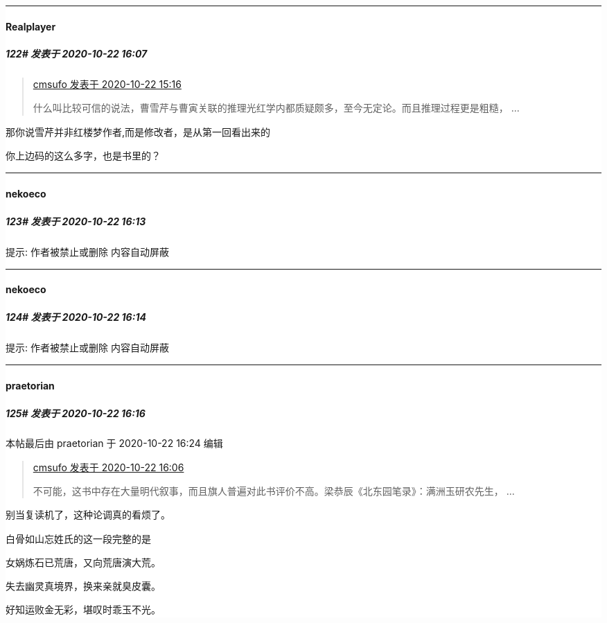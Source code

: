 



*****

####  Realplayer  
##### 122#       发表于 2020-10-22 16:07



<blockquote><a href="httphttps://bbs.saraba1st.com/2b/forum.php?mod=redirect&amp;goto=findpost&amp;pid=49128084&amp;ptid=1966335" target="_blank">cmsufo 发表于 2020-10-22 15:16</a>

什么叫比较可信的说法，曹雪芹与曹寅关联的推理光红学内都质疑颇多，至今无定论。而且推理过程更是粗糙， ...</blockquote>
那你说雪芹并非红楼梦作者,而是修改者，是从第一回看出来的

你上边码的这么多字，也是书里的？







*****

####  nekoeco  
##### 123#       发表于 2020-10-22 16:13

提示: 作者被禁止或删除 内容自动屏蔽



*****

####  nekoeco  
##### 124#       发表于 2020-10-22 16:14

提示: 作者被禁止或删除 内容自动屏蔽



*****

####  praetorian  
##### 125#       发表于 2020-10-22 16:16



 本帖最后由 praetorian 于 2020-10-22 16:24 编辑 
<blockquote><a href="httphttps://bbs.saraba1st.com/2b/forum.php?mod=redirect&amp;goto=findpost&amp;pid=49128723&amp;ptid=1966335" target="_blank">cmsufo 发表于 2020-10-22 16:06</a>

不可能，这书中存在大量明代叙事，而且旗人普遍对此书评价不高。梁恭辰《北东园笔录》：满洲玉研农先生， ...</blockquote>
别当复读机了，这种论调真的看烦了。

白骨如山忘姓氏的这一段完整的是

女娲炼石已荒唐，又向荒唐演大荒。

失去幽灵真境界，换来亲就臭皮囊。

好知运败金无彩，堪叹时乖玉不光。
